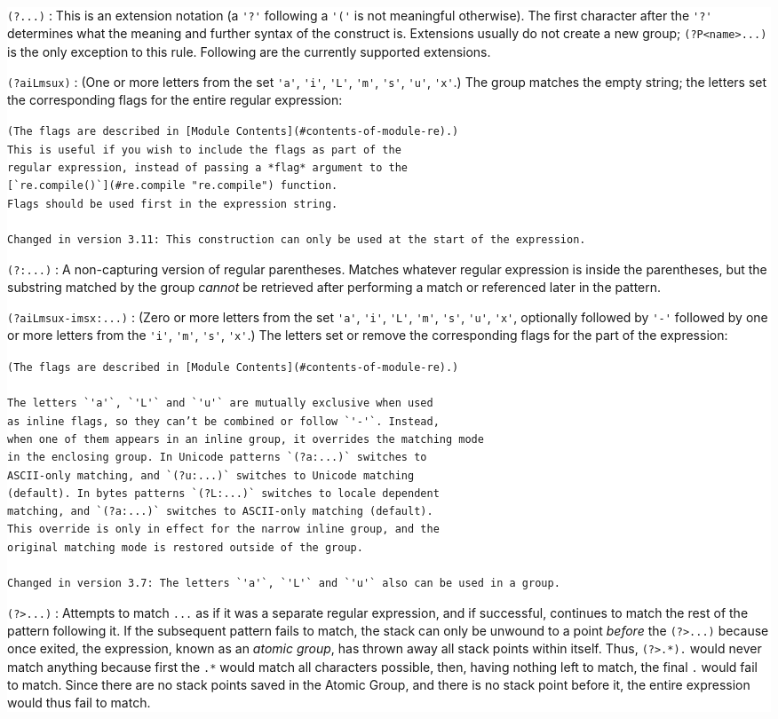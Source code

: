 `(?...)`
:   This is an extension notation (a `'?'` following a `'('` is not meaningful
    otherwise). The first character after the `'?'` determines what the meaning
    and further syntax of the construct is. Extensions usually do not create a new
    group; `(?P<name>...)` is the only exception to this rule. Following are the
    currently supported extensions.

`(?aiLmsux)`
:   (One or more letters from the set
    `'a'`, `'i'`, `'L'`, `'m'`, `'s'`, `'u'`, `'x'`.)
    The group matches the empty string;
    the letters set the corresponding flags for the entire regular expression:

    (The flags are described in [Module Contents](#contents-of-module-re).)
    This is useful if you wish to include the flags as part of the
    regular expression, instead of passing a *flag* argument to the
    [`re.compile()`](#re.compile "re.compile") function.
    Flags should be used first in the expression string.

    Changed in version 3.11: This construction can only be used at the start of the expression.

`(?:...)`
:   A non-capturing version of regular parentheses. Matches whatever regular
    expression is inside the parentheses, but the substring matched by the group
    *cannot* be retrieved after performing a match or referenced later in the
    pattern.

`(?aiLmsux-imsx:...)`
:   (Zero or more letters from the set
    `'a'`, `'i'`, `'L'`, `'m'`, `'s'`, `'u'`, `'x'`,
    optionally followed by `'-'` followed by
    one or more letters from the `'i'`, `'m'`, `'s'`, `'x'`.)
    The letters set or remove the corresponding flags for the part of the expression:

    (The flags are described in [Module Contents](#contents-of-module-re).)

    The letters `'a'`, `'L'` and `'u'` are mutually exclusive when used
    as inline flags, so they can’t be combined or follow `'-'`. Instead,
    when one of them appears in an inline group, it overrides the matching mode
    in the enclosing group. In Unicode patterns `(?a:...)` switches to
    ASCII-only matching, and `(?u:...)` switches to Unicode matching
    (default). In bytes patterns `(?L:...)` switches to locale dependent
    matching, and `(?a:...)` switches to ASCII-only matching (default).
    This override is only in effect for the narrow inline group, and the
    original matching mode is restored outside of the group.

    Changed in version 3.7: The letters `'a'`, `'L'` and `'u'` also can be used in a group.

`(?>...)`
:   Attempts to match `...` as if it was a separate regular expression, and
    if successful, continues to match the rest of the pattern following it.
    If the subsequent pattern fails to match, the stack can only be unwound
    to a point *before* the `(?>...)` because once exited, the expression,
    known as an *atomic group*, has thrown away all stack points within
    itself.
    Thus, `(?>.*).` would never match anything because first the `.*`
    would match all characters possible, then, having nothing left to match,
    the final `.` would fail to match.
    Since there are no stack points saved in the Atomic Group, and there is
    no stack point before it, the entire expression would thus fail to match.
